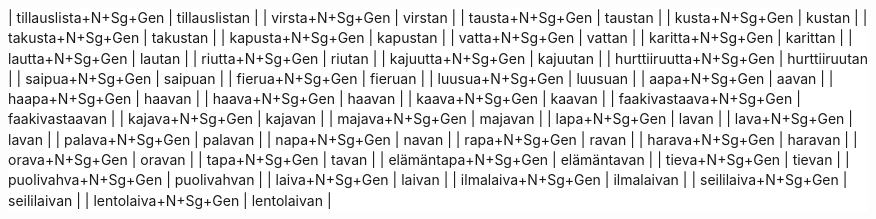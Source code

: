 | tillauslista+N+Sg+Gen               | tillauslistan               |
| virsta+N+Sg+Gen                     | virstan                     |
| tausta+N+Sg+Gen                     | taustan                     |
| kusta+N+Sg+Gen                      | kustan                      |
| takusta+N+Sg+Gen                    | takustan                    |
| kapusta+N+Sg+Gen                    | kapustan                    |
| vatta+N+Sg+Gen                      | vattan                      |
| karitta+N+Sg+Gen                    | karittan                    |
| lautta+N+Sg+Gen                     | lautan                      |
| riutta+N+Sg+Gen                     | riutan                      |
| kajuutta+N+Sg+Gen                   | kajuutan                    |
| hurttiiruutta+N+Sg+Gen              | hurttiiruutan               |
| saipua+N+Sg+Gen                     | saipuan                     |
| fierua+N+Sg+Gen                     | fieruan                     |
| luusua+N+Sg+Gen                     | luusuan                     |
| aapa+N+Sg+Gen                       | aavan                       |
| haapa+N+Sg+Gen                      | haavan                      |
| haava+N+Sg+Gen                      | haavan                      |
| kaava+N+Sg+Gen                      | kaavan                      |
| faakivastaava+N+Sg+Gen              | faakivastaavan              |
| kajava+N+Sg+Gen                     | kajavan                     |
| majava+N+Sg+Gen                     | majavan                     |
| lapa+N+Sg+Gen                       | lavan                       |
| lava+N+Sg+Gen                       | lavan                       |
| palava+N+Sg+Gen                     | palavan                     |
| napa+N+Sg+Gen                       | navan                       |
| rapa+N+Sg+Gen                       | ravan                       |
| harava+N+Sg+Gen                     | haravan                     |
| orava+N+Sg+Gen                      | oravan                      |
| tapa+N+Sg+Gen                       | tavan                       |
| elämäntapa+N+Sg+Gen                 | elämäntavan                 |
| tieva+N+Sg+Gen                      | tievan                      |
| puolivahva+N+Sg+Gen                 | puolivahvan                 |
| laiva+N+Sg+Gen                      | laivan                      |
| ilmalaiva+N+Sg+Gen                  | ilmalaivan                  |
| seililaiva+N+Sg+Gen                 | seililaivan                 |
| lentolaiva+N+Sg+Gen                 | lentolaivan                 |